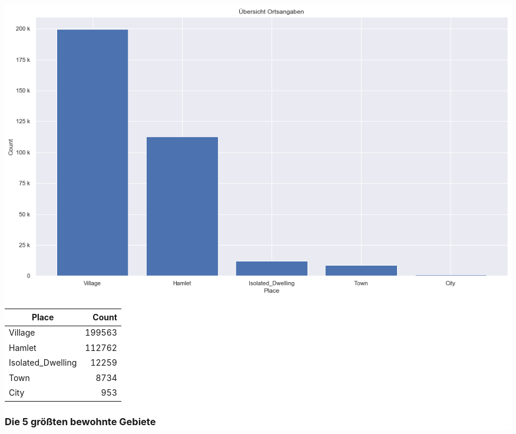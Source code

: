![Places](./Images/africa_places.png)

|Place|Count|
|-|-:|
|Village|199563|
|Hamlet|112762|
|Isolated_Dwelling|12259|
|Town|8734|
|City|953|

### Die 5 gr&ouml;&szlig;ten bewohnte Gebiete
